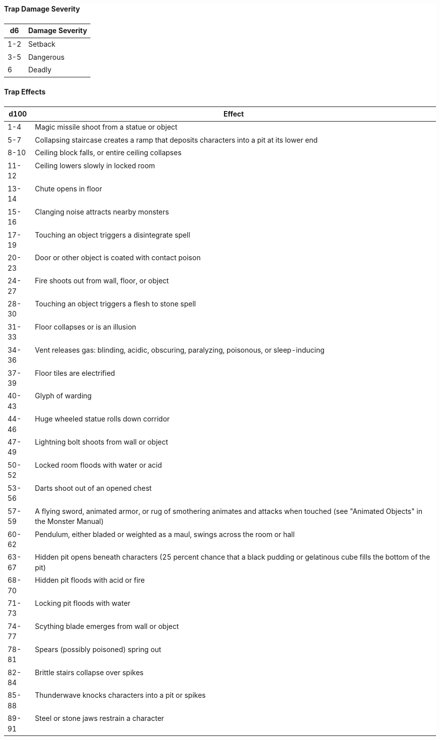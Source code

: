 #### Trap Damage Severity

| <span class="text-center block">d6</span> | Damage Severity |
| - | - |
| <span class="text-center block">1-2</span> | Setback |
| <span class="text-center block">3-5</span> | Dangerous |
| <span class="text-center block">6</span> | Deadly |

#### Trap Effects

| <span class="text-center block">d100</span> | Effect |
| - | - |
| <span class="text-center block">1-4</span> | <wc-fetch type="spell">Magic missile</wc-fetch> shoot from a statue or object |
| <span class="text-center block">5-7</span> | Collapsing staircase creates a ramp that deposits characters into a pit at its lower end |
| <span class="text-center block">8-10</span> | Ceiling block falls, or entire ceiling collapses |
| <span class="text-center block">11-12</span> | Ceiling lowers slowly in locked room |
| <span class="text-center block">13-14</span> | Chute opens in floor |
| <span class="text-center block">15-16</span> | Clanging noise attracts nearby monsters |
| <span class="text-center block">17-19</span> | Touching an object triggers a <wc-fetch type="spell">disintegrate</wc-fetch> spell |
| <span class="text-center block">20-23</span> | Door or other object is coated with contact poison |
| <span class="text-center block">24-27</span> | Fire shoots out from wall, floor, or object |
| <span class="text-center block">28-30</span> | Touching an object triggers a <wc-fetch type="spell">flesh to stone</wc-fetch> spell |
| <span class="text-center block">31-33</span> | Floor collapses or is an illusion |
| <span class="text-center block">34-36</span> | Vent releases gas: blinding, acidic, obscuring, paralyzing, poisonous, or sleep-inducing |
| <span class="text-center block">37-39</span> | Floor tiles are electrified |
| <span class="text-center block">40-43</span> | <wc-fetch type="spell">Glyph of warding</wc-fetch> |
| <span class="text-center block">44-46</span> | Huge wheeled statue rolls down corridor |
| <span class="text-center block">47-49</span> | <wc-fetch type="spell">Lightning bolt</wc-fetch> shoots from wall or object |
| <span class="text-center block">50-52</span> | Locked room floods with water or acid |
| <span class="text-center block">53-56</span> | Darts shoot out of an opened chest |
| <span class="text-center block">57-59</span> | A flying sword, animated armor, or rug of smothering animates and attacks when touched (see "Animated Objects" in the Monster Manual) |
| <span class="text-center block">60-62</span> | Pendulum, either bladed or weighted as a maul, swings across the room or hall |
| <span class="text-center block">63-67</span> | Hidden pit opens beneath characters (<wc-roll chance>25 percent</wc-roll> chance that a black pudding or gelatinous cube fills the bottom of the pit) |
| <span class="text-center block">68-70</span> | Hidden pit floods with acid or fire |
| <span class="text-center block">71-73</span> | Locking pit floods with water |
| <span class="text-center block">74-77</span> | Scything blade emerges from wall or object |
| <span class="text-center block">78-81</span> | Spears (possibly poisoned) spring out |
| <span class="text-center block">82-84</span> | Brittle stairs collapse over spikes |
| <span class="text-center block">85-88</span> | <wc-fetch type="spell">Thunderwave</wc-fetch> knocks characters into a pit or spikes |
| <span class="text-center block">89-91</span> | Steel or stone jaws restrain a character |